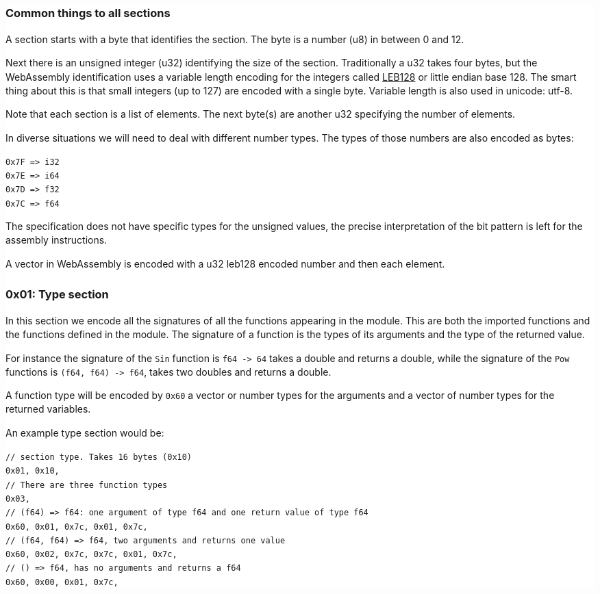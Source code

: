### Common things to all sections

A section starts with a byte that identifies the section. The byte is a number (u8) in between 0 and 12.

Next there is an unsigned integer (u32) identifying the size of the section. Traditionally a u32 takes four bytes, but the WebAssembly identification uses a variable length encoding for the integers called [LEB128](https://en.wikipedia.org/wiki/LEB128) or little endian base 128.
The smart thing about this is that small integers (up to 127) are encoded with a single byte.
Variable length is also used in unicode: utf-8.

Note that each section is a list of elements. The next byte(s) are another u32 specifying the number of elements.

In diverse situations we will need to deal with different number types.
The types of those numbers are also encoded as bytes:

```
0x7F => i32
0x7E => i64
0x7D => f32
0x7C => f64
```

The specification does not have specific types for the unsigned values, the precise interpretation of the bit pattern is left for the assembly instructions.

A vector in WebAssembly is encoded with a u32 leb128 encoded number and then each element.

### 0x01: Type section

In this section we encode all the signatures of all the functions appearing in the module. This are both the imported functions and the functions defined in the module. The signature of a function is the types of its arguments and the type of the returned value.

For instance the signature of the `Sin` function is `f64 -> 64` takes a double and returns a double, while the signature of the `Pow` functions is `(f64, f64) -> f64`, takes two doubles and returns a double.

A function type will be encoded by `0x60` a vector or number types for the arguments and a vector of number types for the returned variables.

An example type section would be:

```
// section type. Takes 16 bytes (0x10)
0x01, 0x10,
// There are three function types
0x03,
// (f64) => f64: one argument of type f64 and one return value of type f64
0x60, 0x01, 0x7c, 0x01, 0x7c,
// (f64, f64) => f64, two arguments and returns one value
0x60, 0x02, 0x7c, 0x7c, 0x01, 0x7c,
// () => f64, has no arguments and returns a f64
0x60, 0x00, 0x01, 0x7c,
```
